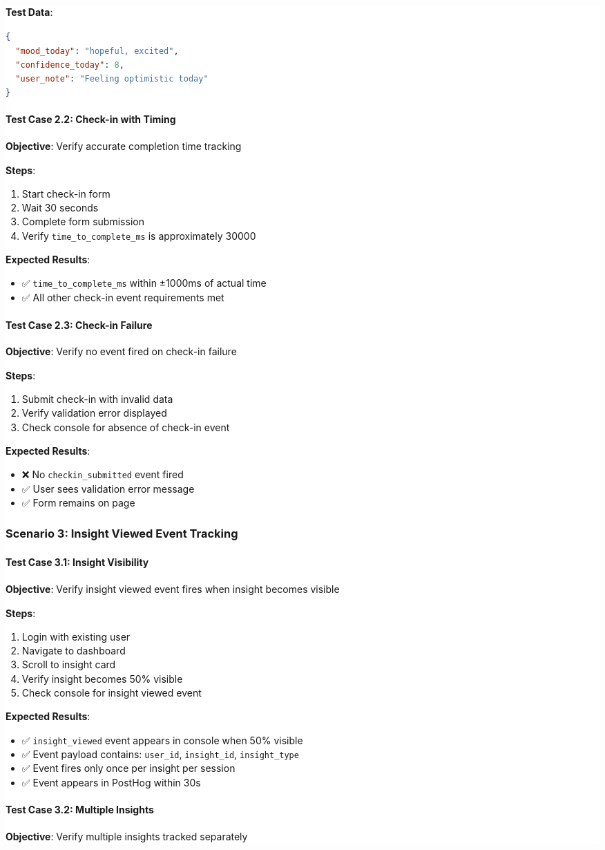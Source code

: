 **Test Data**:
```json
{
  "mood_today": "hopeful, excited",
  "confidence_today": 8,
  "user_note": "Feeling optimistic today"
}
```

#### **Test Case 2.2: Check-in with Timing**
**Objective**: Verify accurate completion time tracking

**Steps**:
1. Start check-in form
2. Wait 30 seconds
3. Complete form submission
4. Verify `time_to_complete_ms` is approximately 30000

**Expected Results**:
- ✅ `time_to_complete_ms` within ±1000ms of actual time
- ✅ All other check-in event requirements met

#### **Test Case 2.3: Check-in Failure**
**Objective**: Verify no event fired on check-in failure

**Steps**:
1. Submit check-in with invalid data
2. Verify validation error displayed
3. Check console for absence of check-in event

**Expected Results**:
- ❌ No `checkin_submitted` event fired
- ✅ User sees validation error message
- ✅ Form remains on page

### **Scenario 3: Insight Viewed Event Tracking**

#### **Test Case 3.1: Insight Visibility**
**Objective**: Verify insight viewed event fires when insight becomes visible

**Steps**:
1. Login with existing user
2. Navigate to dashboard
3. Scroll to insight card
4. Verify insight becomes 50% visible
5. Check console for insight viewed event

**Expected Results**:
- ✅ `insight_viewed` event appears in console when 50% visible
- ✅ Event payload contains: `user_id`, `insight_id`, `insight_type`
- ✅ Event fires only once per insight per session
- ✅ Event appears in PostHog within 30s

#### **Test Case 3.2: Multiple Insights**
**Objective**: Verify multiple insights tracked separately
